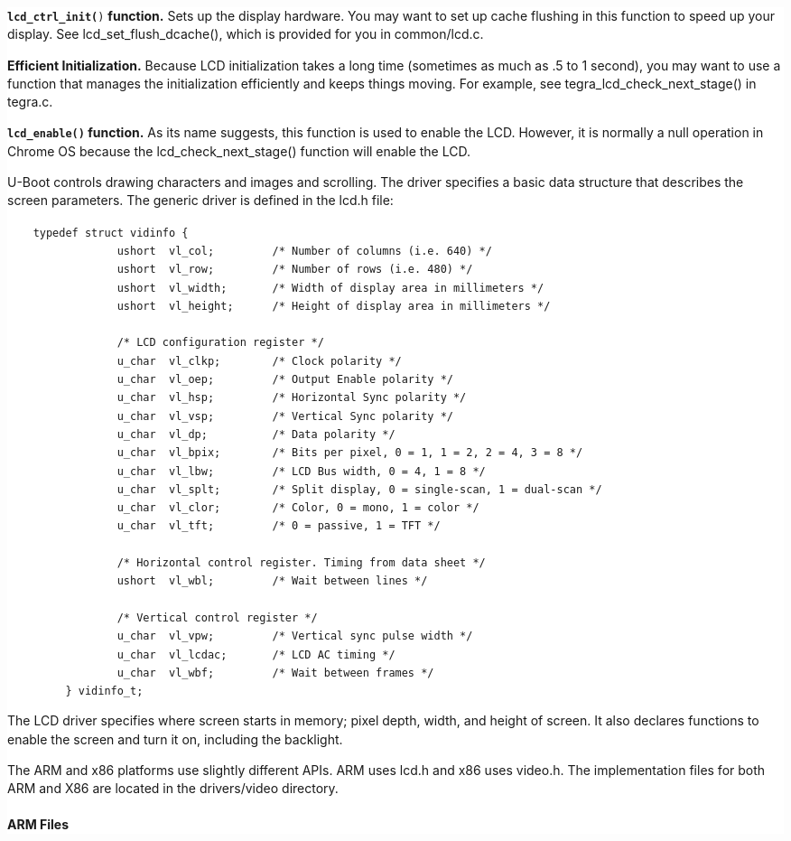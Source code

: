 **`lcd_ctrl_init(`**`)` **function.** Sets up the display hardware. You may want
to set up cache flushing in this function to speed up your display. See
lcd_set_flush_dcache(), which is provided for you in common/lcd.c.

**Efficient Initialization.** Because LCD initialization takes a long time
(sometimes as much as .5 to 1 second), you may want to use a function that
manages the initialization efficiently and keeps things moving. For example, see
tegra_lcd_check_next_stage() in tegra.c.

**`lcd_enable()` function.** As its name suggests, this function is used to
enable the LCD. However, it is normally a null operation in Chrome OS because
the lcd_check_next_stage() function will enable the LCD.

U-Boot controls drawing characters and images and scrolling. The driver
specifies a basic data structure that describes the screen parameters. The
generic driver is defined in the lcd.h file:

```none
    typedef struct vidinfo {
                 ushort  vl_col;         /* Number of columns (i.e. 640) */
                 ushort  vl_row;         /* Number of rows (i.e. 480) */
                 ushort  vl_width;       /* Width of display area in millimeters */
                 ushort  vl_height;      /* Height of display area in millimeters */
         
                 /* LCD configuration register */
                 u_char  vl_clkp;        /* Clock polarity */
                 u_char  vl_oep;         /* Output Enable polarity */
                 u_char  vl_hsp;         /* Horizontal Sync polarity */
                 u_char  vl_vsp;         /* Vertical Sync polarity */
                 u_char  vl_dp;          /* Data polarity */
                 u_char  vl_bpix;        /* Bits per pixel, 0 = 1, 1 = 2, 2 = 4, 3 = 8 */
                 u_char  vl_lbw;         /* LCD Bus width, 0 = 4, 1 = 8 */
                 u_char  vl_splt;        /* Split display, 0 = single-scan, 1 = dual-scan */
                 u_char  vl_clor;        /* Color, 0 = mono, 1 = color */
                 u_char  vl_tft;         /* 0 = passive, 1 = TFT */
         
                 /* Horizontal control register. Timing from data sheet */
                 ushort  vl_wbl;         /* Wait between lines */
         
                 /* Vertical control register */
                 u_char  vl_vpw;         /* Vertical sync pulse width */
                 u_char  vl_lcdac;       /* LCD AC timing */
                 u_char  vl_wbf;         /* Wait between frames */
         } vidinfo_t;
```

The LCD driver specifies where screen starts in memory; pixel depth, width, and
height of screen. It also declares functions to enable the screen and turn it
on, including the backlight.

The ARM and x86 platforms use slightly different APIs. ARM uses lcd.h and x86
uses video.h. The implementation files for both ARM and X86 are located in the
drivers/video directory.

#### ARM Files
